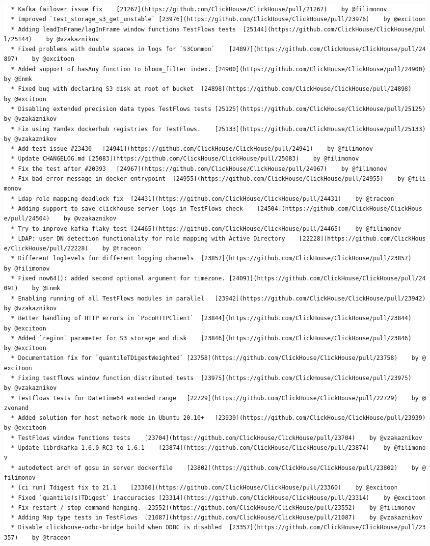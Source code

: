 	  * Kafka failover issue fix	[21267](https://github.com/ClickHouse/ClickHouse/pull/21267)	by @filimonov
	  * Improved `test_storage_s3_get_unstable`	[23976](https://github.com/ClickHouse/ClickHouse/pull/23976)	by @excitoon
	  * Adding leadInFrame/lagInFrame window functions TestFlows tests	[25144](https://github.com/ClickHouse/ClickHouse/pull/25144)	by @vzakaznikov
	  * Fixed problems with double spaces in logs for `S3Common`	[24897](https://github.com/ClickHouse/ClickHouse/pull/24897)	by @excitoon
	  * Added support of hasAny function to bloom_filter index.	[24900](https://github.com/ClickHouse/ClickHouse/pull/24900)	by @Enmk
	  * Fixed bug with declaring S3 disk at root of bucket	[24898](https://github.com/ClickHouse/ClickHouse/pull/24898)	by @excitoon
	  * Disabling extended precision data types TestFlows tests	[25125](https://github.com/ClickHouse/ClickHouse/pull/25125)	by @vzakaznikov
	  * Fix using Yandex dockerhub registries for TestFlows.	[25133](https://github.com/ClickHouse/ClickHouse/pull/25133)	by @vzakaznikov
	  * Add test issue #23430	[24941](https://github.com/ClickHouse/ClickHouse/pull/24941)	by @filimonov
	  * Update CHANGELOG.md	[25083](https://github.com/ClickHouse/ClickHouse/pull/25083)	by @filimonov
	  * Fix the test after #20393	[24967](https://github.com/ClickHouse/ClickHouse/pull/24967)	by @filimonov
	  * Fix bad error message in docker entrypoint	[24955](https://github.com/ClickHouse/ClickHouse/pull/24955)	by @filimonov
	  * Ldap role mapping deadlock fix	[24431](https://github.com/ClickHouse/ClickHouse/pull/24431)	by @traceon
	  * Adding support to save clickhouse server logs in TestFlows check	[24504](https://github.com/ClickHouse/ClickHouse/pull/24504)	by @vzakaznikov
	  * Try to improve kafka flaky test	[24465](https://github.com/ClickHouse/ClickHouse/pull/24465)	by @filimonov
	  * LDAP: user DN detection functionality for role mapping with Active Directory	[22228](https://github.com/ClickHouse/ClickHouse/pull/22228)	by @traceon
	  * Different loglevels for different logging channels	[23857](https://github.com/ClickHouse/ClickHouse/pull/23857)	by @filimonov
	  * Fixed now64(): added second optional argument for timezone.	[24091](https://github.com/ClickHouse/ClickHouse/pull/24091)	by @Enmk
	  * Enabling running of all TestFlows modules in parallel	[23942](https://github.com/ClickHouse/ClickHouse/pull/23942)	by @vzakaznikov
	  * Better handling of HTTP errors in `PocoHTTPClient`	[23844](https://github.com/ClickHouse/ClickHouse/pull/23844)	by @excitoon
	  * Added `region` parameter for S3 storage and disk	[23846](https://github.com/ClickHouse/ClickHouse/pull/23846)	by @excitoon
	  * Documentation fix for `quantileTDigestWeighted`	[23758](https://github.com/ClickHouse/ClickHouse/pull/23758)	by @excitoon
	  * Fixing testflows window function distributed tests	[23975](https://github.com/ClickHouse/ClickHouse/pull/23975)	by @vzakaznikov
	  * Testflows tests for DateTime64 extended range	[22729](https://github.com/ClickHouse/ClickHouse/pull/22729)	by @zvonand
	  * Added solution for host network mode in Ubuntu 20.10+	[23939](https://github.com/ClickHouse/ClickHouse/pull/23939)	by @excitoon
	  * TestFlows window functions tests	[23704](https://github.com/ClickHouse/ClickHouse/pull/23704)	by @vzakaznikov
	  * Update librdkafka 1.6.0-RC3 to 1.6.1	[23874](https://github.com/ClickHouse/ClickHouse/pull/23874)	by @filimonov
	  * autodetect arch of gosu in server dockerfile	[23802](https://github.com/ClickHouse/ClickHouse/pull/23802)	by @filimonov
	  * [ci run] Tdigest fix to 21.1	[23360](https://github.com/ClickHouse/ClickHouse/pull/23360)	by @excitoon
	  * Fixed `quantile(s)TDigest` inaccuracies	[23314](https://github.com/ClickHouse/ClickHouse/pull/23314)	by @excitoon
	  * Fix restart / stop command hanging.	[23552](https://github.com/ClickHouse/ClickHouse/pull/23552)	by @filimonov
	  * Adding Map type tests in TestFlows	[21087](https://github.com/ClickHouse/ClickHouse/pull/21087)	by @vzakaznikov
	  * Disable clickhouse-odbc-bridge build when ODBC is disabled	[23357](https://github.com/ClickHouse/ClickHouse/pull/23357)	by @traceon